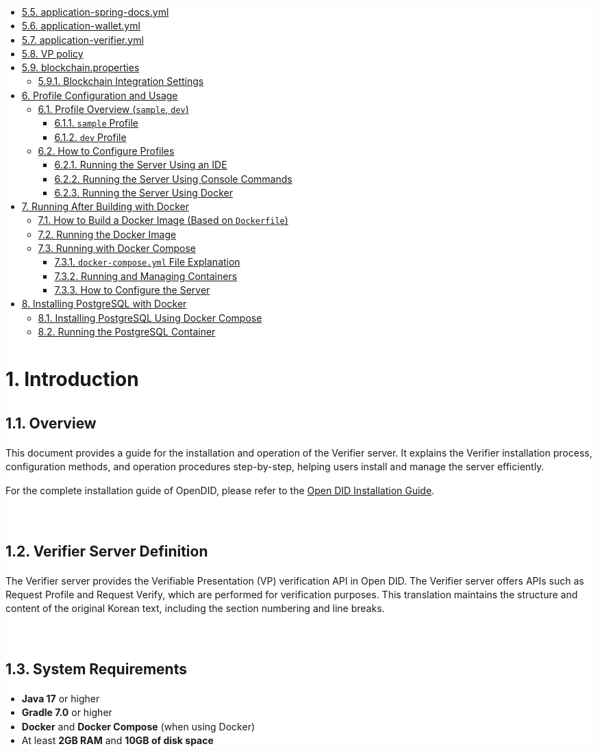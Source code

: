   - [5.5. application-spring-docs.yml](#55-application-spring-docsyml)
  - [5.6. application-wallet.yml](#56-application-walletyml)
  - [5.7. application-verifier.yml](#57-application-verifieryml)
  - [5.8. VP policy](#58-vp-policy)
  - [5.9. blockchain.properties](#59-blockchainproperties)
    - [5.9.1. Blockchain Integration Settings](#591-blockchain-integration-settings)
- [6. Profile Configuration and Usage](#6-profile-configuration-and-usage)
  - [6.1. Profile Overview (`sample`, `dev`)](#61-profile-overview-sample-dev)
    - [6.1.1. `sample` Profile](#611-sample-profile)
    - [6.1.2. `dev` Profile](#612-dev-profile)
  - [6.2. How to Configure Profiles](#62-how-to-configure-profiles)
    - [6.2.1. Running the Server Using an IDE](#621-running-the-server-using-an-ide)
    - [6.2.2. Running the Server Using Console Commands](#622-running-the-server-using-console-commands)
    - [6.2.3. Running the Server Using Docker](#623-running-the-server-using-docker)
- [7. Running After Building with Docker](#7-running-after-building-with-docker)
  - [7.1. How to Build a Docker Image (Based on `Dockerfile`)](#71-how-to-build-a-docker-image-based-on-dockerfile)
  - [7.2. Running the Docker Image](#72-running-the-docker-image)
  - [7.3. Running with Docker Compose](#73-running-with-docker-compose)
    - [7.3.1. `docker-compose.yml` File Explanation](#731-docker-composeyml-file-explanation)
    - [7.3.2. Running and Managing Containers](#732-running-and-managing-containers)
    - [7.3.3. How to Configure the Server](#733-how-to-configure-the-server)
- [8. Installing PostgreSQL with Docker](#8-installing-postgresql-with-docker)
  - [8.1. Installing PostgreSQL Using Docker Compose](#81-installing-postgresql-using-docker-compose)
  - [8.2. Running the PostgreSQL Container](#82-running-the-postgresql-container)
    

# 1. Introduction

## 1.1. Overview
This document provides a guide for the installation and operation of the Verifier server. It explains the Verifier installation process, configuration methods, and operation procedures step-by-step, helping users install and manage the server efficiently.

For the complete installation guide of OpenDID, please refer to the [Open DID Installation Guide].

<br/>

## 1.2. Verifier Server Definition
The Verifier server provides the Verifiable Presentation (VP) verification API in Open DID.
The Verifier server offers APIs such as Request Profile and Request Verify, which are performed for verification purposes.
This translation maintains the structure and content of the original Korean text, including the section numbering and line breaks.

<br/>

## 1.3. System Requirements
- **Java 17** or higher
- **Gradle 7.0** or higher
- **Docker** and **Docker Compose** (when using Docker)
- At least **2GB RAM** and **10GB of disk space**


[Open DID Installation Guide]: https://github.com/OmniOneID/did-release/blob/main/release-V1.0.0.0/OepnDID_Installation_Guide-V1.0.0.0.md